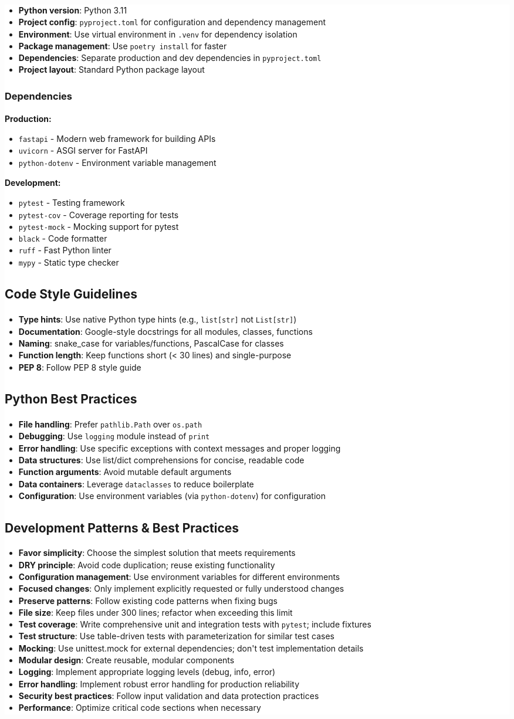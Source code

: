 - **Python version**: Python 3.11
- **Project config**: `pyproject.toml` for configuration and dependency management
- **Environment**: Use virtual environment in `.venv` for dependency isolation
- **Package management**: Use `poetry install` for faster
- **Dependencies**: Separate production and dev dependencies in `pyproject.toml`
- **Project layout**: Standard Python package layout

### Dependencies

**Production:**
- `fastapi` - Modern web framework for building APIs
- `uvicorn` - ASGI server for FastAPI
- `python-dotenv` - Environment variable management

**Development:**
- `pytest` - Testing framework
- `pytest-cov` - Coverage reporting for tests
- `pytest-mock` - Mocking support for pytest
- `black` - Code formatter
- `ruff` - Fast Python linter
- `mypy` - Static type checker

## Code Style Guidelines

- **Type hints**: Use native Python type hints (e.g., `list[str]` not `List[str]`)
- **Documentation**: Google-style docstrings for all modules, classes, functions
- **Naming**: snake_case for variables/functions, PascalCase for classes
- **Function length**: Keep functions short (< 30 lines) and single-purpose
- **PEP 8**: Follow PEP 8 style guide

## Python Best Practices

- **File handling**: Prefer `pathlib.Path` over `os.path`
- **Debugging**: Use `logging` module instead of `print`
- **Error handling**: Use specific exceptions with context messages and proper logging
- **Data structures**: Use list/dict comprehensions for concise, readable code
- **Function arguments**: Avoid mutable default arguments
- **Data containers**: Leverage `dataclasses` to reduce boilerplate
- **Configuration**: Use environment variables (via `python-dotenv`) for configuration

## Development Patterns & Best Practices

- **Favor simplicity**: Choose the simplest solution that meets requirements
- **DRY principle**: Avoid code duplication; reuse existing functionality
- **Configuration management**: Use environment variables for different environments
- **Focused changes**: Only implement explicitly requested or fully understood changes
- **Preserve patterns**: Follow existing code patterns when fixing bugs
- **File size**: Keep files under 300 lines; refactor when exceeding this limit
- **Test coverage**: Write comprehensive unit and integration tests with `pytest`; include fixtures
- **Test structure**: Use table-driven tests with parameterization for similar test cases
- **Mocking**: Use unittest.mock for external dependencies; don't test implementation details
- **Modular design**: Create reusable, modular components
- **Logging**: Implement appropriate logging levels (debug, info, error)
- **Error handling**: Implement robust error handling for production reliability
- **Security best practices**: Follow input validation and data protection practices
- **Performance**: Optimize critical code sections when necessary
